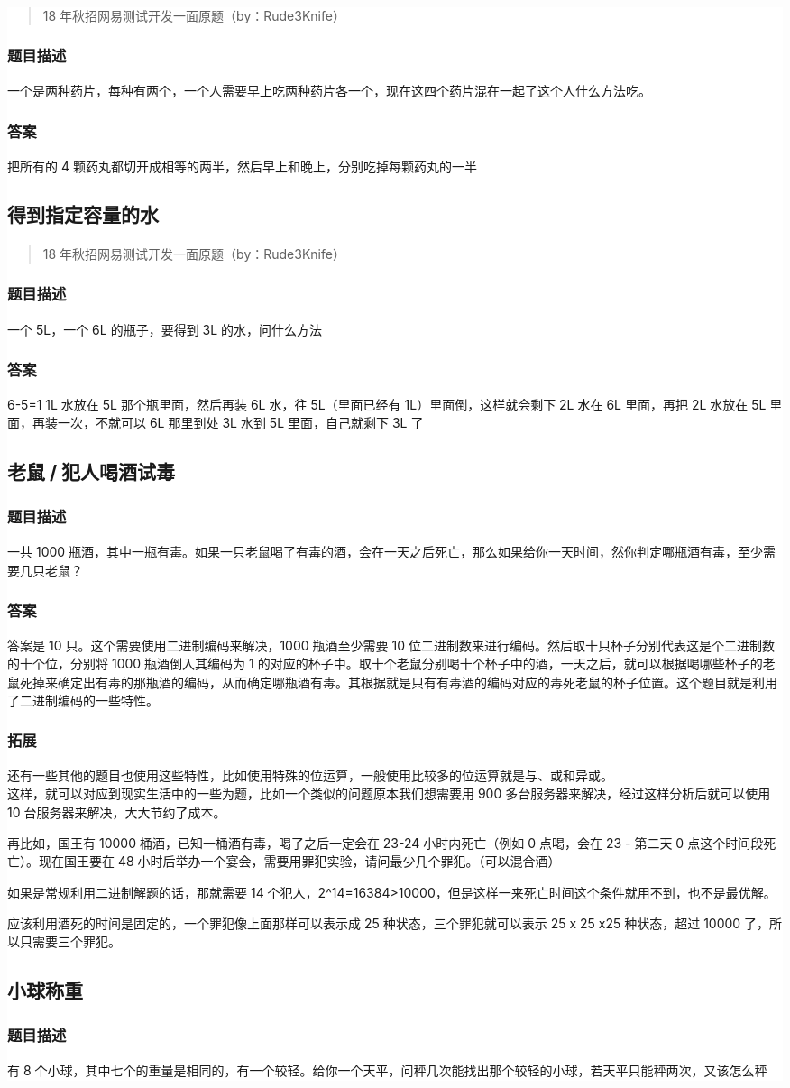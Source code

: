 > 18 年秋招网易测试开发一面原题（by：Rude3Knife）

### 题目描述

一个是两种药片，每种有两个，一个人需要早上吃两种药片各一个，现在这四个药片混在一起了这个人什么方法吃。

### 答案

把所有的 4 颗药丸都切开成相等的两半，然后早上和晚上，分别吃掉每颗药丸的一半

得到指定容量的水
--------

> 18 年秋招网易测试开发一面原题（by：Rude3Knife）

### 题目描述

一个 5L，一个 6L 的瓶子，要得到 3L 的水，问什么方法

### 答案

6-5=1 1L 水放在 5L 那个瓶里面，然后再装 6L 水，往 5L（里面已经有 1L）里面倒，这样就会剩下 2L 水在 6L 里面，再把 2L 水放在 5L 里面，再装一次，不就可以 6L 那里到处 3L 水到 5L 里面，自己就剩下 3L 了

老鼠 / 犯人喝酒试毒
-----------

### 题目描述

一共 1000 瓶酒，其中一瓶有毒。如果一只老鼠喝了有毒的酒，会在一天之后死亡，那么如果给你一天时间，然你判定哪瓶酒有毒，至少需要几只老鼠？

### 答案

答案是 10 只。这个需要使用二进制编码来解决，1000 瓶酒至少需要 10 位二进制数来进行编码。然后取十只杯子分别代表这是个二进制数的十个位，分别将 1000 瓶酒倒入其编码为 1 的对应的杯子中。取十个老鼠分别喝十个杯子中的酒，一天之后，就可以根据喝哪些杯子的老鼠死掉来确定出有毒的那瓶酒的编码，从而确定哪瓶酒有毒。其根据就是只有有毒酒的编码对应的毒死老鼠的杯子位置。这个题目就是利用了二进制编码的一些特性。

### 拓展

还有一些其他的题目也使用这些特性，比如使用特殊的位运算，一般使用比较多的位运算就是与、或和异或。  
这样，就可以对应到现实生活中的一些为题，比如一个类似的问题原本我们想需要用 900 多台服务器来解决，经过这样分析后就可以使用 10 台服务器来解决，大大节约了成本。

再比如，国王有 10000 桶酒，已知一桶酒有毒，喝了之后一定会在 23-24 小时内死亡（例如 0 点喝，会在 23 - 第二天 0 点这个时间段死亡）。现在国王要在 48 小时后举办一个宴会，需要用罪犯实验，请问最少几个罪犯。（可以混合酒）

如果是常规利用二进制解题的话，那就需要 14 个犯人，2^14=16384>10000，但是这样一来死亡时间这个条件就用不到，也不是最优解。

应该利用酒死的时间是固定的，一个罪犯像上面那样可以表示成 25 种状态，三个罪犯就可以表示 25 x 25 x25 种状态，超过 10000 了，所以只需要三个罪犯。

小球称重
----

### 题目描述

有 8 个小球，其中七个的重量是相同的，有一个较轻。给你一个天平，问秤几次能找出那个较轻的小球，若天平只能秤两次，又该怎么秤
